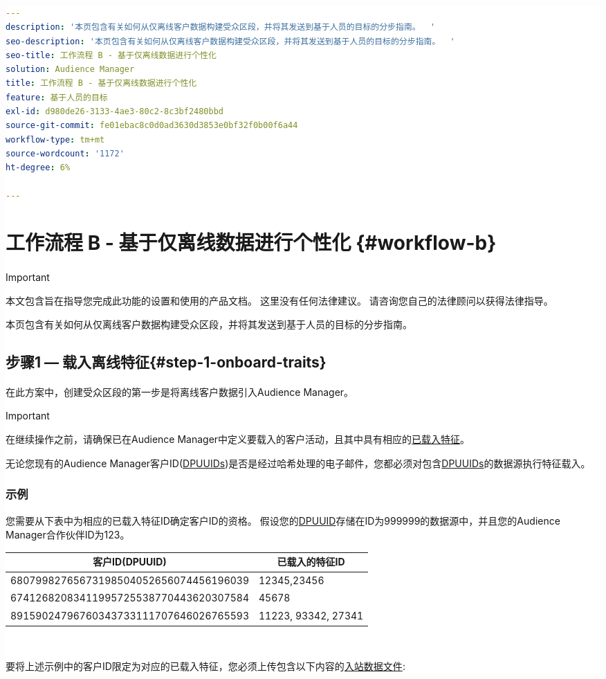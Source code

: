```yaml
---
description: '本页包含有关如何从仅离线客户数据构建受众区段，并将其发送到基于人员的目标的分步指南。  '
seo-description: '本页包含有关如何从仅离线客户数据构建受众区段，并将其发送到基于人员的目标的分步指南。  '
seo-title: 工作流程 B - 基于仅离线数据进行个性化
solution: Audience Manager
title: 工作流程 B - 基于仅离线数据进行个性化
feature: 基于人员的目标
exl-id: d980de26-3133-4ae3-80c2-8c3bf2480bbd
source-git-commit: fe01ebac8c0d0ad3630d3853e0bf32f0b00f6a44
workflow-type: tm+mt
source-wordcount: '1172'
ht-degree: 6%

---
```


# 工作流程 B - 基于仅离线数据进行个性化 {#workflow-b}

>[!IMPORTANT]
>本文包含旨在指导您完成此功能的设置和使用的产品文档。 这里没有任何法律建议。 请咨询您自己的法律顾问以获得法律指导。

本页包含有关如何从仅离线客户数据构建受众区段，并将其发送到基于人员的目标的分步指南。

## 步骤1 — 载入离线特征{#step-1-onboard-traits}

在此方案中，创建受众区段的第一步是将离线客户数据引入Audience Manager。

>[!IMPORTANT]
>
> 在继续操作之前，请确保已在Audience Manager中定义要载入的客户活动，且其中具有相应的[已载入特征](../traits/trait-and-segment-qualification-reference.md)。

无论您现有的Audience Manager客户ID([DPUUIDs](../../reference/ids-in-aam.md))是否是经过哈希处理的电子邮件，您都必须对包含[DPUUIDs](../../reference/ids-in-aam.md)的数据源执行特征载入。

### 示例

您需要从下表中为相应的已载入特征ID确定客户ID的资格。 假设您的[DPUUID](../../reference/ids-in-aam.md)存储在ID为999999的数据源中，并且您的Audience Manager合作伙伴ID为123。

| 客户ID(DPUUID) | 已载入的特征ID |
| -------------------------------------- | ------------------- |
| 68079982765673198504052656074456196039 | 12345,23456 |
| 67412682083411995725538770443620307584 | 45678 |
| 89159024796760343733111707646026765593 | 11223, 93342, 27341 |

<br />

要将上述示例中的客户ID限定为对应的已载入特征，您必须上传包含以下内容的[入站数据文件](../../integration/sending-audience-data/batch-data-transfer-explained/inbound-file-contents.md):
